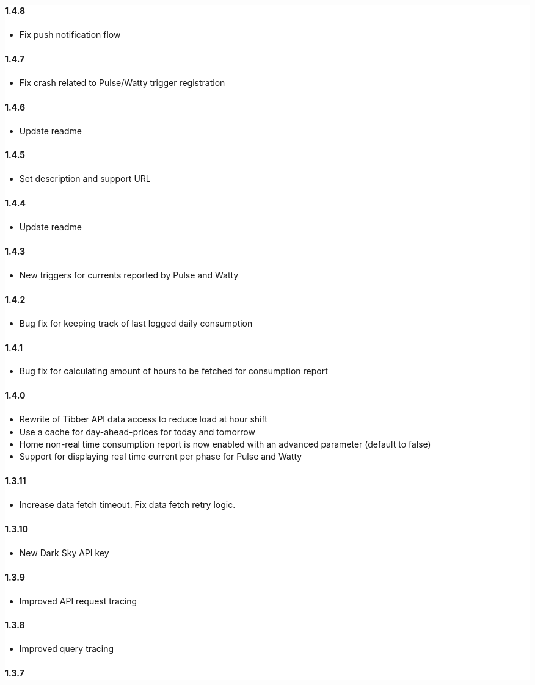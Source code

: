 #### 1.4.8

- Fix push notification flow

#### 1.4.7

- Fix crash related to Pulse/Watty trigger registration

#### 1.4.6

- Update readme

#### 1.4.5

- Set description and support URL

#### 1.4.4

- Update readme

#### 1.4.3

- New triggers for currents reported by Pulse and Watty

#### 1.4.2

- Bug fix for keeping track of last logged daily consumption

#### 1.4.1

- Bug fix for calculating amount of hours to be fetched for consumption report

#### 1.4.0

- Rewrite of Tibber API data access to reduce load at hour shift
- Use a cache for day-ahead-prices for today and tomorrow
- Home non-real time consumption report is now enabled with an advanced parameter (default to false)
- Support for displaying real time current per phase for Pulse and Watty

#### 1.3.11

- Increase data fetch timeout. Fix data fetch retry logic.

#### 1.3.10

- New Dark Sky API key

#### 1.3.9

- Improved API request tracing

#### 1.3.8

- Improved query tracing

#### 1.3.7
